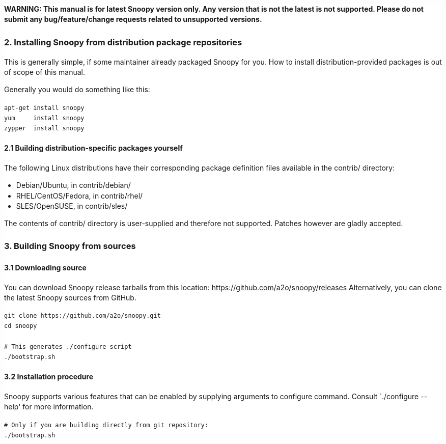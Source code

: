 **WARNING: This manual is for latest Snoopy version only. Any version that is not the latest is not supported. Please do not submit any bug/feature/change requests related to unsupported versions.**





### 2. Installing Snoopy from distribution package repositories

This is generally simple, if some maintainer already packaged Snoopy for you.
How to install distribution-provided packages is out of scope of this manual.

Generally you would do something like this:

    apt-get install snoopy
    yum     install snoopy
    zypper  install snoopy



#### 2.1 Building distribution-specific packages yourself

The following Linux distributions have their corresponding package definition
files available in the contrib/ directory:

* Debian/Ubuntu, in contrib/debian/
* RHEL/CentOS/Fedora, in contrib/rhel/
* SLES/OpenSUSE, in contrib/sles/

The contents of contrib/ directory is user-supplied and therefore not supported. Patches
however are gladly accepted.





### 3. Building Snoopy from sources

#### 3.1 Downloading source

You can download Snoopy release tarballs from this location: https://github.com/a2o/snoopy/releases
Alternatively, you can clone the latest Snoopy sources from GitHub.
```
git clone https://github.com/a2o/snoopy.git
cd snoopy

# This generates ./configure script
./bootstrap.sh
```


#### 3.2 Installation procedure

Snoopy supports various features that  can be enabled by supplying arguments
to configure command. Consult `./configure --help' for more information.

    # Only if you are building directly from git repository:
    ./bootstrap.sh
